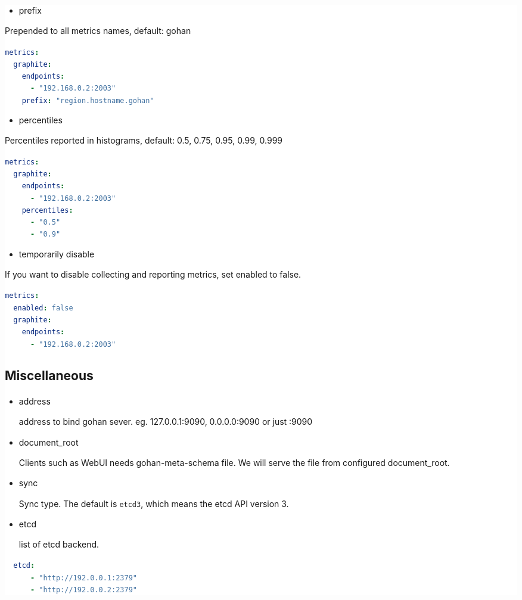 - prefix
 
 Prepended to all metrics names, default: gohan
```yaml
metrics:
  graphite:
    endpoints:
      - "192.168.0.2:2003"
    prefix: "region.hostname.gohan" 
```   
    
- percentiles

 Percentiles reported in histograms, default: 0.5, 0.75, 0.95, 0.99, 0.999

```yaml
metrics:
  graphite:
    endpoints:
      - "192.168.0.2:2003"
    percentiles: 
      - "0.5"
      - "0.9"
```   

- temporarily disable
 
 If you want to disable collecting and reporting metrics, set enabled to false.
```yaml
metrics:
  enabled: false
  graphite:
    endpoints:
      - "192.168.0.2:2003"
```

## Miscellaneous

- address

  address to bind gohan sever.
  eg. 127.0.0.1:9090, 0.0.0.0:9090 or just :9090

- document_root

  Clients such as WebUI needs gohan-meta-schema file. We will serve the file from configured document_root.

- sync

  Sync type. The default is `etcd3`, which means the etcd API version 3.

- etcd

  list of etcd backend.

```yaml
  etcd:
      - "http://192.0.0.1:2379"
      - "http://192.0.0.2:2379"
```

